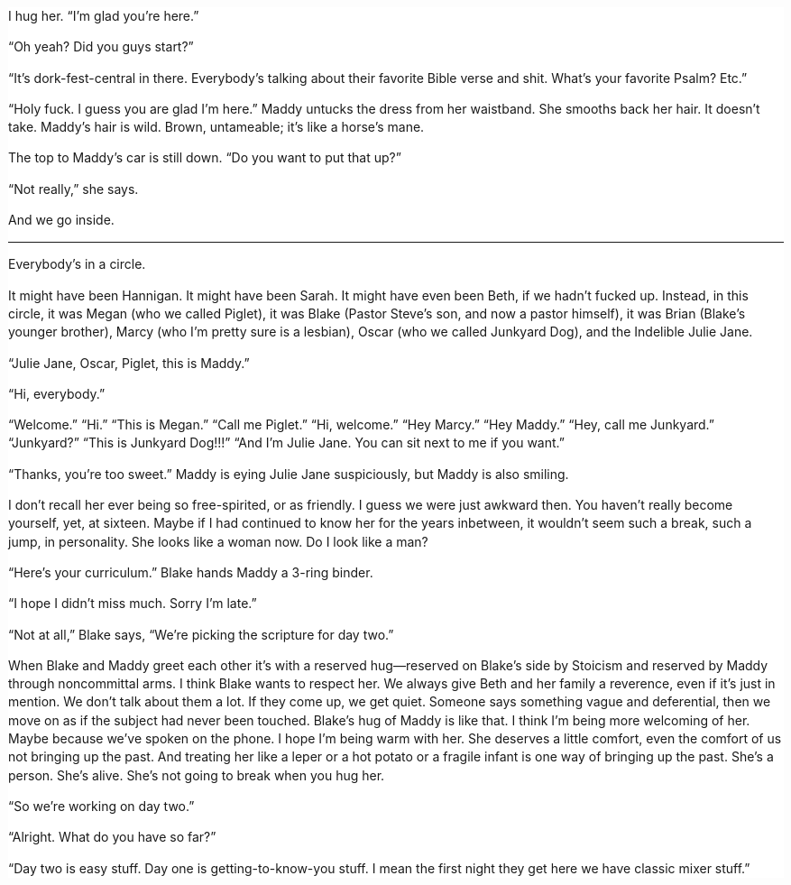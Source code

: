 I hug her. “I’m glad you’re here.”

“Oh yeah? Did you guys start?”

“It’s dork-fest-central in there. Everybody’s talking about their favorite Bible verse and shit. What’s your favorite Psalm? Etc.”

“Holy fuck. I guess you are glad I’m here.” Maddy untucks the dress from her waistband. She smooths back her hair. It doesn’t take. Maddy’s hair is wild. Brown, untameable; it’s like a horse’s mane.

The top to Maddy’s car is still down. “Do you want to put that up?”

“Not really,” she says.

And we go inside.

- - - -

Everybody’s in a circle.

It might have been Hannigan. It might have been Sarah. It might have even been Beth, if we hadn’t fucked up. Instead, in this circle, it was Megan (who we called Piglet), it was Blake (Pastor Steve’s son, and now a pastor himself), it was Brian (Blake’s younger brother), Marcy (who I’m pretty sure is a lesbian), Oscar (who we called Junkyard Dog), and the Indelible Julie Jane.

“Julie Jane, Oscar, Piglet, this is Maddy.”

“Hi, everybody.”

“Welcome.” “Hi.” “This is Megan.” “Call me Piglet.” “Hi, welcome.” “Hey Marcy.” “Hey Maddy.” “Hey, call me Junkyard.” “Junkyard?” “This is Junkyard Dog!!!” “And I’m Julie Jane. You can sit next to me if you want.”

“Thanks, you’re too sweet.” Maddy is eying Julie Jane suspiciously, but Maddy is also smiling.

I don’t recall her ever being so free-spirited, or as friendly. I guess we were just awkward then. You haven’t really become yourself, yet, at sixteen. Maybe if I had continued to know her for the years inbetween, it wouldn’t seem such a break, such a jump, in personality. She looks like a woman now. Do I look like a man?

“Here’s your curriculum.” Blake hands Maddy a 3-ring binder.

“I hope I didn’t miss much. Sorry I’m late.”

“Not at all,” Blake says, “We’re picking the scripture for day two.”

When Blake and Maddy greet each other it’s with a reserved hug—reserved on Blake’s side by Stoicism and reserved by Maddy through noncommittal arms. I think Blake wants to respect her. We always give Beth and her family a reverence, even if it’s just in mention. We don’t talk about them a lot. If they come up, we get quiet. Someone says something vague and deferential, then we move on as if the subject had never been touched. Blake’s hug of Maddy is like that. I think I’m being more welcoming of her. Maybe because we’ve spoken on the phone. I hope I’m being warm with her. She deserves a little comfort, even the comfort of us not bringing up the past. And treating her like a leper or a hot potato or a fragile infant is one way of bringing up the past. She’s a person. She’s alive. She’s not going to break when you hug her.

“So we’re working on day two.”

“Alright. What do you have so far?”

“Day two is easy stuff. Day one is getting-to-know-you stuff. I mean the first night they get here we have classic mixer stuff.”
